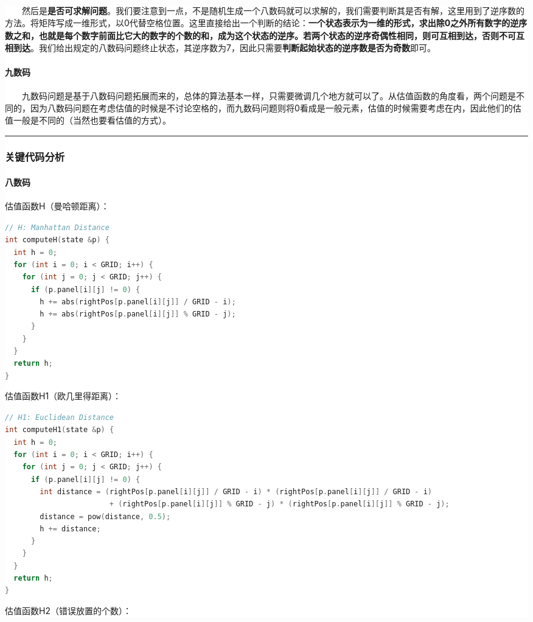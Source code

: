 &emsp;&emsp;然后是**是否可求解问题**。我们要注意到一点，不是随机生成一个八数码就可以求解的，我们需要判断其是否有解，这里用到了逆序数的方法。将矩阵写成一维形式，以0代替空格位置。这里直接给出一个判断的结论：**一个状态表示为一维的形式，求出除0之外所有数字的逆序数之和，也就是每个数字前面比它大的数字的个数的和，成为这个状态的逆序。若两个状态的逆序奇偶性相同，则可互相到达，否则不可互相到达**。我们给出规定的八数码问题终止状态，其逆序数为7，因此只需要**判断起始状态的逆序数是否为奇数**即可。

#### 九数码

&emsp;&emsp;九数码问题是基于八数码问题拓展而来的，总体的算法基本一样，只需要微调几个地方就可以了。从估值函数的角度看，两个问题是不同的，因为八数码问题在考虑估值的时候是不讨论空格的，而九数码问题则将0看成是一般元素，估值的时候需要考虑在内，因此他们的估值一般是不同的（当然也要看估值的方式）。

------

### 关键代码分析

#### 八数码

估值函数H（曼哈顿距离）：

```C++
// H: Manhattan Distance
int computeH(state &p) {
  int h = 0;
  for (int i = 0; i < GRID; i++) {
    for (int j = 0; j < GRID; j++) {
      if (p.panel[i][j] != 0) {
        h += abs(rightPos[p.panel[i][j]] / GRID - i);
        h += abs(rightPos[p.panel[i][j]] % GRID - j);
      }
    }
  }
  return h;
}
```

估值函数H1（欧几里得距离）：

```c++
// H1: Euclidean Distance
int computeH1(state &p) {
  int h = 0;
  for (int i = 0; i < GRID; i++) {
    for (int j = 0; j < GRID; j++) {
      if (p.panel[i][j] != 0) {
        int distance = (rightPos[p.panel[i][j]] / GRID - i) * (rightPos[p.panel[i][j]] / GRID - i)
                        + (rightPos[p.panel[i][j]] % GRID - j) * (rightPos[p.panel[i][j]] % GRID - j);
        distance = pow(distance, 0.5);
        h += distance;
      }
    }
  }
  return h;
}
```

估值函数H2（错误放置的个数）：
